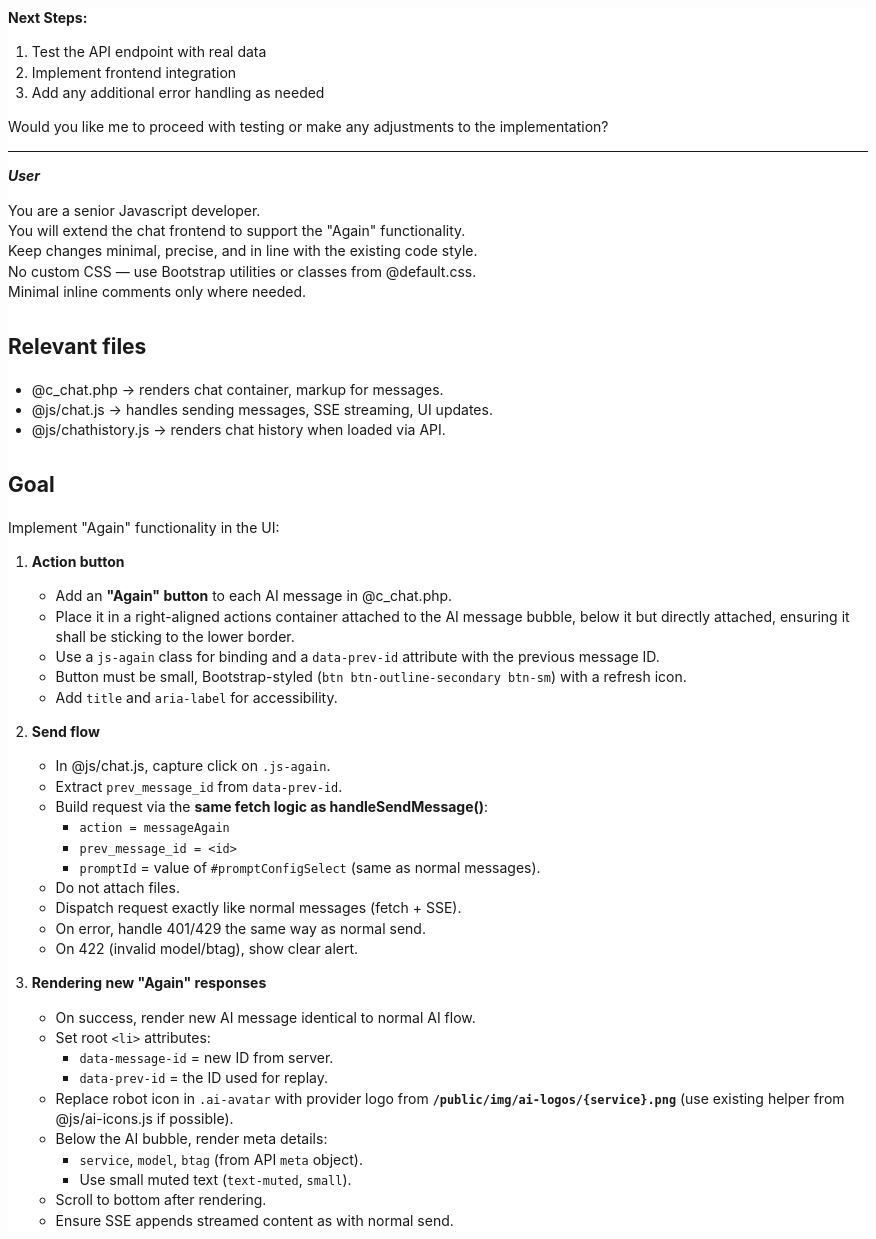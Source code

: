 **Next Steps:**
1. Test the API endpoint with real data
2. Implement frontend integration
3. Add any additional error handling as needed

Would you like me to proceed with testing or make any adjustments to the implementation?

---

_**User**_

You are a senior Javascript developer.  
You will extend the chat frontend to support the "Again" functionality.  
Keep changes minimal, precise, and in line with the existing code style.  
No custom CSS — use Bootstrap utilities or classes from @default.css.  
Minimal inline comments only where needed.

## Relevant files
- @c_chat.php → renders chat container, markup for messages.  
- @js/chat.js → handles sending messages, SSE streaming, UI updates.  
- @js/chathistory.js → renders chat history when loaded via API.  

## Goal
Implement "Again" functionality in the UI:

1. **Action button**
   - Add an **"Again" button** to each AI message in @c_chat.php.  
   - Place it in a right-aligned actions container attached to the AI message bubble, below it but directly attached, ensuring it shall be sticking to the lower border.  
   - Use a `js-again` class for binding and a `data-prev-id` attribute with the previous message ID.  
   - Button must be small, Bootstrap-styled (`btn btn-outline-secondary btn-sm`) with a refresh icon.  
   - Add `title` and `aria-label` for accessibility.

2. **Send flow**
   - In @js/chat.js, capture click on `.js-again`.  
   - Extract `prev_message_id` from `data-prev-id`.  
   - Build request via the **same fetch logic as handleSendMessage()**:  
     - `action = messageAgain`  
     - `prev_message_id = <id>`  
     - `promptId` = value of `#promptConfigSelect` (same as normal messages).  
   - Do not attach files.  
   - Dispatch request exactly like normal messages (fetch + SSE).  
   - On error, handle 401/429 the same way as normal send.  
   - On 422 (invalid model/btag), show clear alert.

3. **Rendering new "Again" responses**
   - On success, render new AI message identical to normal AI flow.  
   - Set root `<li>` attributes:  
     - `data-message-id` = new ID from server.  
     - `data-prev-id` = the ID used for replay.  
   - Replace robot icon in `.ai-avatar` with provider logo from **`/public/img/ai-logos/{service}.png`** (use existing helper from @js/ai-icons.js if possible).  
   - Below the AI bubble, render meta details:  
     - `service`, `model`, `btag` (from API `meta` object).  
     - Use small muted text (`text-muted`, `small`).  
   - Scroll to bottom after rendering.  
   - Ensure SSE appends streamed content as with normal send.
